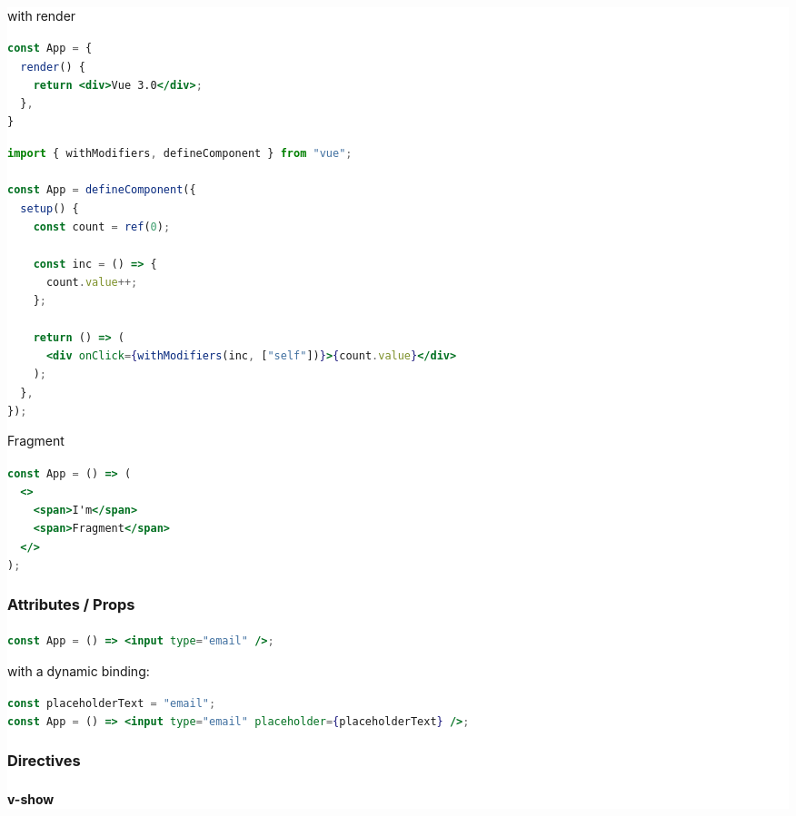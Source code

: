with render

```jsx
const App = {
  render() {
    return <div>Vue 3.0</div>;
  },
}
```

```jsx
import { withModifiers, defineComponent } from "vue";

const App = defineComponent({
  setup() {
    const count = ref(0);

    const inc = () => {
      count.value++;
    };

    return () => (
      <div onClick={withModifiers(inc, ["self"])}>{count.value}</div>
    );
  },
});
```

Fragment

```jsx
const App = () => (
  <>
    <span>I'm</span>
    <span>Fragment</span>
  </>
);
```

### Attributes / Props

```jsx
const App = () => <input type="email" />;
```

with a dynamic binding:

```jsx
const placeholderText = "email";
const App = () => <input type="email" placeholder={placeholderText} />;
```

### Directives

#### v-show
